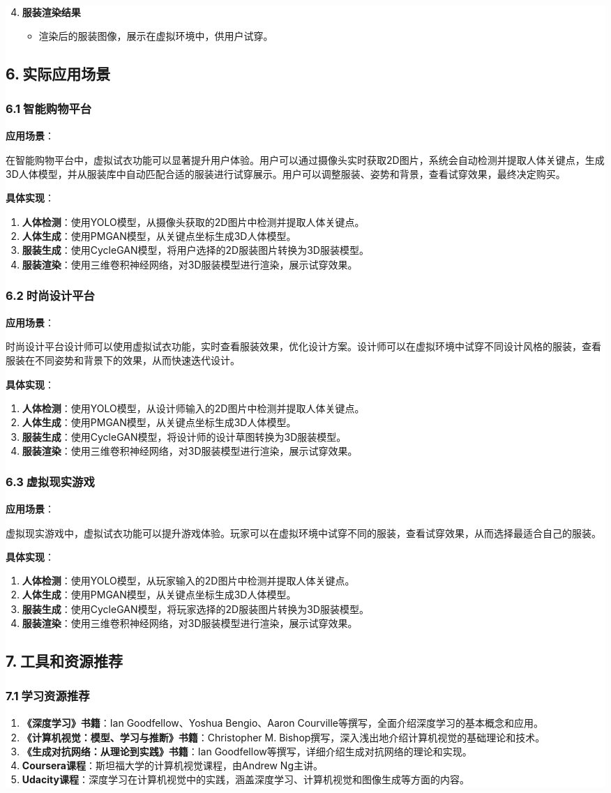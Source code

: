 4. **服装渲染结果**

   - 渲染后的服装图像，展示在虚拟环境中，供用户试穿。

## 6. 实际应用场景

### 6.1 智能购物平台

**应用场景**：

在智能购物平台中，虚拟试衣功能可以显著提升用户体验。用户可以通过摄像头实时获取2D图片，系统会自动检测并提取人体关键点，生成3D人体模型，并从服装库中自动匹配合适的服装进行试穿展示。用户可以调整服装、姿势和背景，查看试穿效果，最终决定购买。

**具体实现**：

1. **人体检测**：使用YOLO模型，从摄像头获取的2D图片中检测并提取人体关键点。
2. **人体生成**：使用PMGAN模型，从关键点坐标生成3D人体模型。
3. **服装生成**：使用CycleGAN模型，将用户选择的2D服装图片转换为3D服装模型。
4. **服装渲染**：使用三维卷积神经网络，对3D服装模型进行渲染，展示试穿效果。

### 6.2 时尚设计平台

**应用场景**：

时尚设计平台设计师可以使用虚拟试衣功能，实时查看服装效果，优化设计方案。设计师可以在虚拟环境中试穿不同设计风格的服装，查看服装在不同姿势和背景下的效果，从而快速迭代设计。

**具体实现**：

1. **人体检测**：使用YOLO模型，从设计师输入的2D图片中检测并提取人体关键点。
2. **人体生成**：使用PMGAN模型，从关键点坐标生成3D人体模型。
3. **服装生成**：使用CycleGAN模型，将设计师的设计草图转换为3D服装模型。
4. **服装渲染**：使用三维卷积神经网络，对3D服装模型进行渲染，展示试穿效果。

### 6.3 虚拟现实游戏

**应用场景**：

虚拟现实游戏中，虚拟试衣功能可以提升游戏体验。玩家可以在虚拟环境中试穿不同的服装，查看试穿效果，从而选择最适合自己的服装。

**具体实现**：

1. **人体检测**：使用YOLO模型，从玩家输入的2D图片中检测并提取人体关键点。
2. **人体生成**：使用PMGAN模型，从关键点坐标生成3D人体模型。
3. **服装生成**：使用CycleGAN模型，将玩家选择的2D服装图片转换为3D服装模型。
4. **服装渲染**：使用三维卷积神经网络，对3D服装模型进行渲染，展示试穿效果。

## 7. 工具和资源推荐

### 7.1 学习资源推荐

1. **《深度学习》书籍**：Ian Goodfellow、Yoshua Bengio、Aaron Courville等撰写，全面介绍深度学习的基本概念和应用。
2. **《计算机视觉：模型、学习与推断》书籍**：Christopher M. Bishop撰写，深入浅出地介绍计算机视觉的基础理论和技术。
3. **《生成对抗网络：从理论到实践》书籍**：Ian Goodfellow等撰写，详细介绍生成对抗网络的理论和实现。
4. **Coursera课程**：斯坦福大学的计算机视觉课程，由Andrew Ng主讲。
5. **Udacity课程**：深度学习在计算机视觉中的实践，涵盖深度学习、计算机视觉和图像生成等方面的内容。
